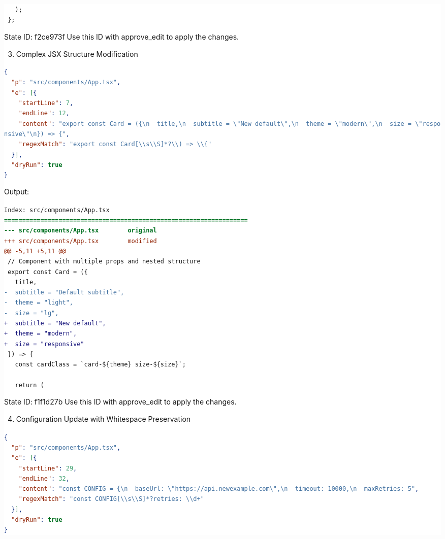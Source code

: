 ```diff
   );
 };
```
State ID: f2ce973f
Use this ID with approve_edit to apply the changes.


3. Complex JSX Structure Modification
```json
{
  "p": "src/components/App.tsx",
  "e": [{
    "startLine": 7,
    "endLine": 12,
    "content": "export const Card = ({\n  title,\n  subtitle = \"New default\",\n  theme = \"modern\",\n  size = \"responsive\"\n}) => {",
    "regexMatch": "export const Card[\\s\\S]*?\\) => \\{"
  }],
  "dryRun": true
}
```

Output:
```diff
Index: src/components/App.tsx
===================================================================
--- src/components/App.tsx        original
+++ src/components/App.tsx        modified
@@ -5,11 +5,11 @@
 // Component with multiple props and nested structure
 export const Card = ({
   title,
-  subtitle = "Default subtitle",
-  theme = "light",
-  size = "lg",
+  subtitle = "New default",
+  theme = "modern",
+  size = "responsive"
 }) => {
   const cardClass = `card-${theme} size-${size}`;
   
   return (
```   
State ID: f1f1d27b
Use this ID with approve_edit to apply the changes.


4. Configuration Update with Whitespace Preservation
```json
{
  "p": "src/components/App.tsx",
  "e": [{
    "startLine": 29,
    "endLine": 32,
    "content": "const CONFIG = {\n  baseUrl: \"https://api.newexample.com\",\n  timeout: 10000,\n  maxRetries: 5",
    "regexMatch": "const CONFIG[\\s\\S]*?retries: \\d+"
  }],
  "dryRun": true
}
```
